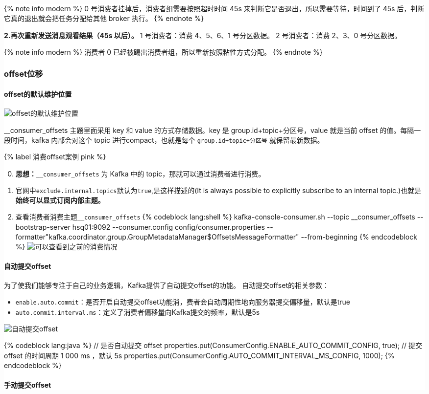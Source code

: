 {% note info modern %}
0 号消费者挂掉后，消费者组需要按照超时时间 45s 来判断它是否退出，所以需要等待，时间到了 45s 后，判断它真的退出就会把任务分配给其他 broker 执行。
{% endnote %}

**2.再次重新发送消息观看结果（45s 以后）。**
1 号消费者：消费 4、5、6、1 号分区数据。
2 号消费者：消费 2、3、0 号分区数据。

{% note info modern %}
消费者 0 已经被踢出消费者组，所以重新按照粘性方式分配。
{% endnote %}

### offset位移

#### offset的默认维护位置

![offset的默认维护位置](2023-05-15-23-56-53.png)

__consumer_offsets 主题里面采用 key 和 value 的方式存储数据。key 是 group.id+topic+分区号，value 就是当前 offset 的值。每隔一段时间，kafka 内部会对这个 topic 进行compact，也就是每个 `group.id+topic+分区号` 就保留最新数据。

{% label 消费offset案例 pink %}

0) **思想：**`__consumer_offsets` 为 Kafka 中的 topic，那就可以通过消费者进行消费。

1) 官网中`exclude.internal.topics`默认为`true`,是这样描述的(It is always possible to explicitly subscribe to an internal topic.)也就是**始终可以显式订阅内部主题。**

2) 查看消费者消费主题`__consumer_offsets`
{% codeblock lang:shell %}
kafka-console-consumer.sh --topic __consumer_offsets --bootstrap-server hsq01:9092 --consumer.config config/consumer.properties --formatter"kafka.coordinator.group.GroupMetadataManager\$OffsetsMessageFormatter" --from-beginning
{% endcodeblock %}
![可以查看到之前的消费情况](2023-05-16-00-35-28.png)

#### 自动提交offset

为了使我们能够专注于自己的业务逻辑，Kafka提供了自动提交offset的功能。
自动提交offset的相关参数：

- `enable.auto.commit`：是否开启自动提交offset功能消，费者会自动周期性地向服务器提交偏移量，默认是true
- `auto.commit.interval.ms`：定义了消费者偏移量向Kafka提交的频率，默认是5s

![自动提交offset](2023-05-16-00-40-30.png)

{% codeblock lang:java %}
        // 是否自动提交 offset
        properties.put(ConsumerConfig.ENABLE_AUTO_COMMIT_CONFIG, true);
        // 提交 offset 的时间周期 1 000 ms ，默认 5s
        properties.put(ConsumerConfig.AUTO_COMMIT_INTERVAL_MS_CONFIG, 1000);
{% endcodeblock %}

#### 手动提交offset
